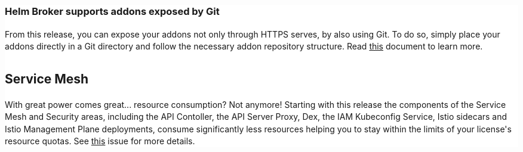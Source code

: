 ### Helm Broker supports addons exposed by Git 

From this release, you can expose your addons not only through HTTPS serves, by also using Git. To do so, simply place your addons directly in a Git directory and follow the necessary addon repository structure. Read [this](https://kyma-project.io/docs/master/components/helm-broker/#details-create-addons-repository) document to learn more. 


## Service Mesh 

With great power comes great... resource consumption? Not anymore! Starting with this release the components of the Service Mesh and Security areas, including the API Contoller, the API Server Proxy, Dex, the IAM Kubeconfig Service, Istio sidecars and Istio Management Plane deployments, consume significantly less resources helping you to stay within the limits of your license's resource quotas. See [this](https://github.com/kyma-project/kyma/issues/4855) issue for more details.
